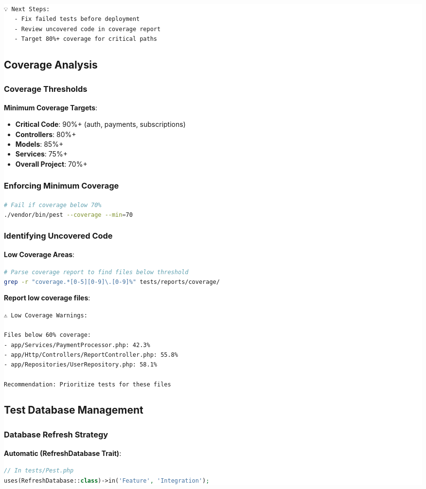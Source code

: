 ```
💡 Next Steps:
   - Fix failed tests before deployment
   - Review uncovered code in coverage report
   - Target 80%+ coverage for critical paths
```

## Coverage Analysis

### Coverage Thresholds

**Minimum Coverage Targets**:
- **Critical Code**: 90%+ (auth, payments, subscriptions)
- **Controllers**: 80%+
- **Models**: 85%+
- **Services**: 75%+
- **Overall Project**: 70%+

### Enforcing Minimum Coverage

```bash
# Fail if coverage below 70%
./vendor/bin/pest --coverage --min=70
```

### Identifying Uncovered Code

**Low Coverage Areas**:
```bash
# Parse coverage report to find files below threshold
grep -r "coverage.*[0-5][0-9]\.[0-9]%" tests/reports/coverage/
```

**Report low coverage files**:
```
⚠️ Low Coverage Warnings:

Files below 60% coverage:
- app/Services/PaymentProcessor.php: 42.3%
- app/Http/Controllers/ReportController.php: 55.8%
- app/Repositories/UserRepository.php: 58.1%

Recommendation: Prioritize tests for these files
```

## Test Database Management

### Database Refresh Strategy

**Automatic (RefreshDatabase Trait)**:
```php
// In tests/Pest.php
uses(RefreshDatabase::class)->in('Feature', 'Integration');
```
